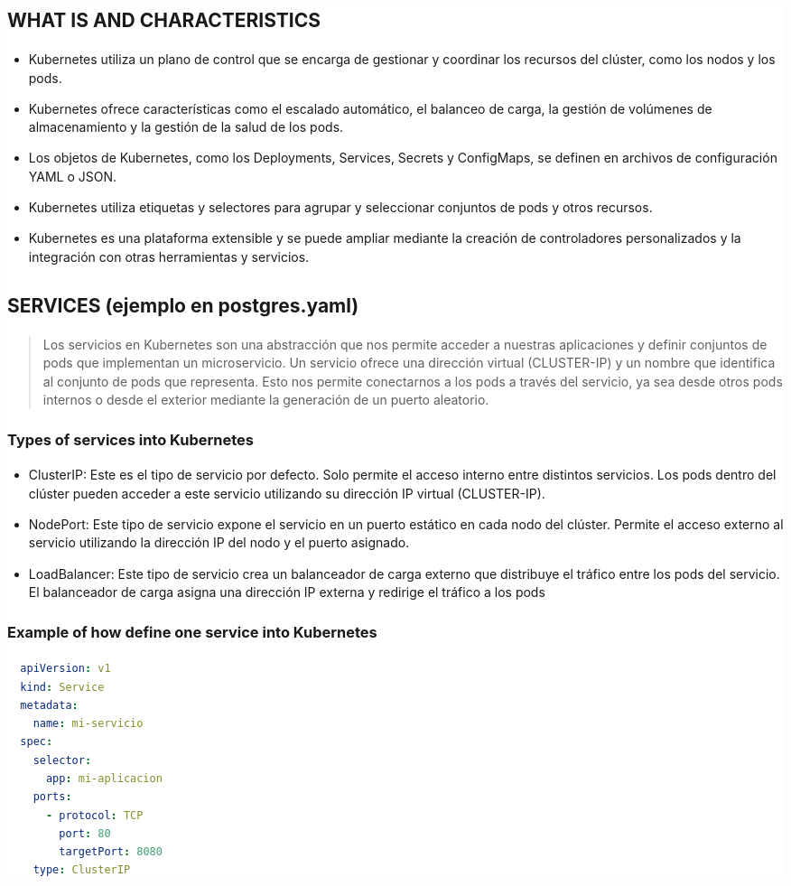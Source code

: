 ## WHAT IS AND CHARACTERISTICS

- Kubernetes utiliza un plano de control que se encarga de gestionar y coordinar los recursos del clúster, como los nodos y los pods.

- Kubernetes ofrece características como el escalado automático, el balanceo de carga, la gestión de volúmenes de almacenamiento y la gestión de la salud de los pods.

- Los objetos de Kubernetes, como los Deployments, Services, Secrets y ConfigMaps, se definen en archivos de configuración YAML o JSON.

- Kubernetes utiliza etiquetas y selectores para agrupar y seleccionar conjuntos de pods y otros recursos.

- Kubernetes es una plataforma extensible y se puede ampliar mediante la creación de controladores personalizados y la integración con otras herramientas y servicios.

## SERVICES (ejemplo en postgres.yaml)

> Los servicios en Kubernetes son una abstracción que nos permite acceder a nuestras aplicaciones y definir conjuntos de pods que implementan un microservicio. Un servicio ofrece una dirección virtual (CLUSTER-IP) y un nombre que identifica al conjunto de pods que representa. Esto nos permite conectarnos a los pods a través del servicio, ya sea desde otros pods internos o desde el exterior mediante la generación de un puerto aleatorio.

### Types of services into Kubernetes

- ClusterIP: Este es el tipo de servicio por defecto. Solo permite el acceso interno entre distintos servicios. Los pods dentro del clúster pueden acceder a este servicio utilizando su dirección IP virtual (CLUSTER-IP).

- NodePort: Este tipo de servicio expone el servicio en un puerto estático en cada nodo del clúster. Permite el acceso externo al servicio utilizando la dirección IP del nodo y el puerto asignado.

- LoadBalancer: Este tipo de servicio crea un balanceador de carga externo que distribuye el tráfico entre los pods del servicio. El balanceador de carga asigna una dirección IP externa y redirige el tráfico a los pods

### Example of how define one service into Kubernetes

```yaml
  apiVersion: v1
  kind: Service
  metadata:
    name: mi-servicio
  spec:
    selector:
      app: mi-aplicacion
    ports:
      - protocol: TCP
        port: 80
        targetPort: 8080
    type: ClusterIP
```
